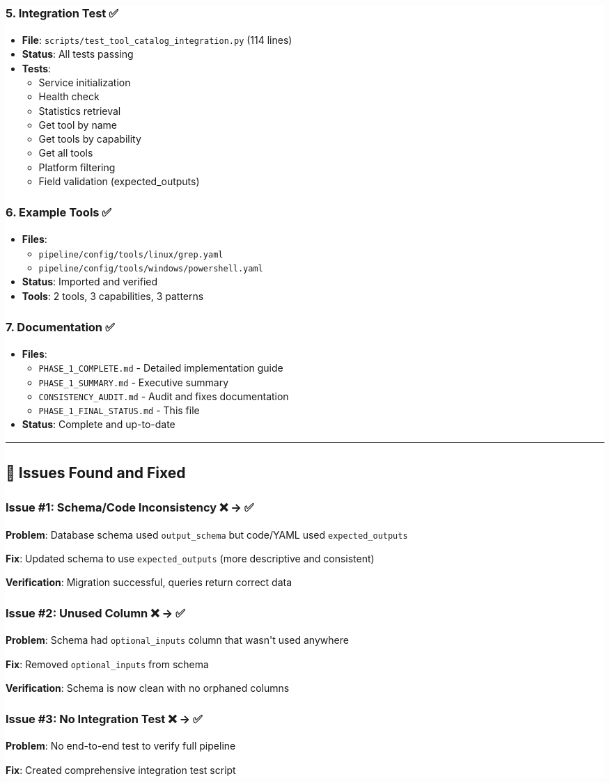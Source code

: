 ### 5. **Integration Test** ✅
- **File**: `scripts/test_tool_catalog_integration.py` (114 lines)
- **Status**: All tests passing
- **Tests**:
  - Service initialization
  - Health check
  - Statistics retrieval
  - Get tool by name
  - Get tools by capability
  - Get all tools
  - Platform filtering
  - Field validation (expected_outputs)

### 6. **Example Tools** ✅
- **Files**: 
  - `pipeline/config/tools/linux/grep.yaml`
  - `pipeline/config/tools/windows/powershell.yaml`
- **Status**: Imported and verified
- **Tools**: 2 tools, 3 capabilities, 3 patterns

### 7. **Documentation** ✅
- **Files**:
  - `PHASE_1_COMPLETE.md` - Detailed implementation guide
  - `PHASE_1_SUMMARY.md` - Executive summary
  - `CONSISTENCY_AUDIT.md` - Audit and fixes documentation
  - `PHASE_1_FINAL_STATUS.md` - This file
- **Status**: Complete and up-to-date

---

## 🔧 Issues Found and Fixed

### Issue #1: Schema/Code Inconsistency ❌ → ✅
**Problem**: Database schema used `output_schema` but code/YAML used `expected_outputs`

**Fix**: Updated schema to use `expected_outputs` (more descriptive and consistent)

**Verification**: Migration successful, queries return correct data

### Issue #2: Unused Column ❌ → ✅
**Problem**: Schema had `optional_inputs` column that wasn't used anywhere

**Fix**: Removed `optional_inputs` from schema

**Verification**: Schema is now clean with no orphaned columns

### Issue #3: No Integration Test ❌ → ✅
**Problem**: No end-to-end test to verify full pipeline

**Fix**: Created comprehensive integration test script
